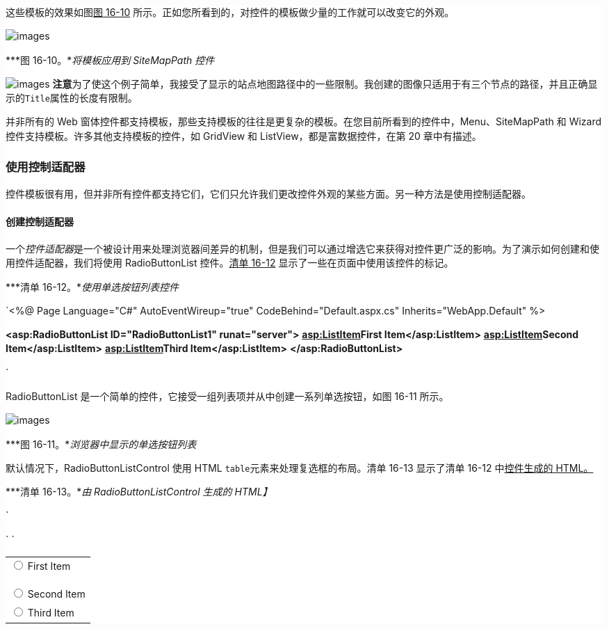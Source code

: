 这些模板的效果如图[图 16-10](#fig_16_10) 所示。正如您所看到的，对控件的模板做少量的工作就可以改变它的外观。

![images](images/1610.jpg)

***图 16-10。**将模板应用到 SiteMapPath 控件*

![images](images/square.jpg) **注意**为了使这个例子简单，我接受了显示的站点地图路径中的一些限制。我创建的图像只适用于有三个节点的路径，并且正确显示的`Title`属性的长度有限制。

并非所有的 Web 窗体控件都支持模板，那些支持模板的往往是更复杂的模板。在您目前所看到的控件中，Menu、SiteMapPath 和 Wizard 控件支持模板。许多其他支持模板的控件，如 GridView 和 ListView，都是富数据控件，在第 20 章中有描述。

### 使用控制适配器

控件模板很有用，但并非所有控件都支持它们，它们只允许我们更改控件外观的某些方面。另一种方法是使用控制适配器。

#### 创建控制适配器

一个*控件适配器*是一个被设计用来处理浏览器间差异的机制，但是我们可以通过增选它来获得对控件更广泛的影响。为了演示如何创建和使用控件适配器，我们将使用 RadioButtonList 控件。[清单 16-12](#list_16_12) 显示了一些在页面中使用该控件的标记。

***清单 16-12。**使用单选按钮列表控件*

`<%@ Page Language="C#" AutoEventWireup="true" CodeBehind="Default.aspx.cs" Inherits="WebApp.Default" %>

<!DOCTYPE html PUBLIC "-//W3C//DTD XHTML 1.0 Transitional//EN"![images](images/U002.jpg)
 "http://www.w3.org/TR/xhtml1/DTD/xhtml1-transitional.dtd">

<html >
<head runat="server">
<title>Control Demo</title>
</head>
<body>
<form id="form1" runat="server">

**<asp:RadioButtonList ID="RadioButtonList1" runat="server">**
**<asp:ListItem>First Item</asp:ListItem>**
**<asp:ListItem>Second Item</asp:ListItem>**
**<asp:ListItem>Third Item</asp:ListItem>**
**</asp:RadioButtonList>**

</form>
</body>
</html>`

RadioButtonList 是一个简单的控件，它接受一组列表项并从中创建一系列单选按钮，如图 16-11 所示。

![images](images/1611.jpg)

***图 16-11。**浏览器中显示的单选按钮列表*

默认情况下，RadioButtonListControl 使用 HTML `table`元素来处理复选框的布局。清单 16-13 显示了清单 16-12 中[控件生成的 HTML。](#list_16_12)

***清单 16-13。**由 RadioButtonListControl 生成的 HTML】*

`<table id="RadioButtonList1"><tr><td>
<input id="RadioButtonList1_0" type="radio" name="RadioButtonList1"
value="First Item" />
<label for="RadioButtonList1_0">First Item</label>
</td></tr>
<tr>` `<td>
<input id="RadioButtonList1_1" type="radio" name="RadioButtonList1"
value="Second Item" />
<label for="RadioButtonList1_1">Second Item</label>
</td></tr>
<tr><td>
<input id="RadioButtonList1_2" type="radio" name="RadioButtonList1"
value="Third Item" />
<label for="RadioButtonList1_2">Third Item</label>